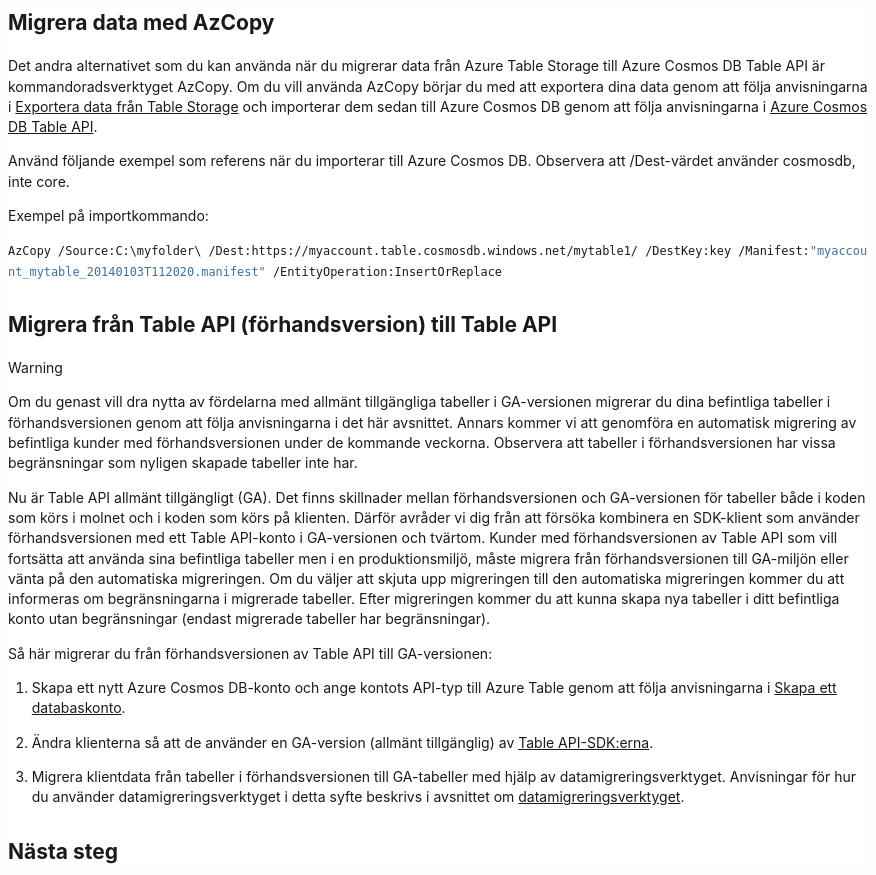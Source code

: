 ## <a name="migrate-data-by-using-azcopy"></a>Migrera data med AzCopy

Det andra alternativet som du kan använda när du migrerar data från Azure Table Storage till Azure Cosmos DB Table API är kommandoradsverktyget AzCopy. Om du vill använda AzCopy börjar du med att exportera dina data genom att följa anvisningarna i [Exportera data från Table Storage](https://docs.microsoft.com/previous-versions/azure/storage/storage-use-azcopy#export-data-from-table-storage) och importerar dem sedan till Azure Cosmos DB genom att följa anvisningarna i [Azure Cosmos DB Table API](https://docs.microsoft.com/previous-versions/azure/storage/storage-use-azcopy#import-data-into-table-storage).

Använd följande exempel som referens när du importerar till Azure Cosmos DB. Observera att /Dest-värdet använder cosmosdb, inte core.

Exempel på importkommando:

```bash
AzCopy /Source:C:\myfolder\ /Dest:https://myaccount.table.cosmosdb.windows.net/mytable1/ /DestKey:key /Manifest:"myaccount_mytable_20140103T112020.manifest" /EntityOperation:InsertOrReplace
```

## <a name="migrate-from-table-api-preview-to-table-api"></a>Migrera från Table API (förhandsversion) till Table API

> [!WARNING]
> Om du genast vill dra nytta av fördelarna med allmänt tillgängliga tabeller i GA-versionen migrerar du dina befintliga tabeller i förhandsversionen genom att följa anvisningarna i det här avsnittet. Annars kommer vi att genomföra en automatisk migrering av befintliga kunder med förhandsversionen under de kommande veckorna. Observera att tabeller i förhandsversionen har vissa begränsningar som nyligen skapade tabeller inte har.

Nu är Table API allmänt tillgängligt (GA). Det finns skillnader mellan förhandsversionen och GA-versionen för tabeller både i koden som körs i molnet och i koden som körs på klienten. Därför avråder vi dig från att försöka kombinera en SDK-klient som använder förhandsversionen med ett Table API-konto i GA-versionen och tvärtom. Kunder med förhandsversionen av Table API som vill fortsätta att använda sina befintliga tabeller men i en produktionsmiljö, måste migrera från förhandsversionen till GA-miljön eller vänta på den automatiska migreringen. Om du väljer att skjuta upp migreringen till den automatiska migreringen kommer du att informeras om begränsningarna i migrerade tabeller. Efter migreringen kommer du att kunna skapa nya tabeller i ditt befintliga konto utan begränsningar (endast migrerade tabeller har begränsningar).

Så här migrerar du från förhandsversionen av Table API till GA-versionen:

1. Skapa ett nytt Azure Cosmos DB-konto och ange kontots API-typ till Azure Table genom att följa anvisningarna i [Skapa ett databaskonto](create-table-dotnet.md#create-a-database-account).

2. Ändra klienterna så att de använder en GA-version (allmänt tillgänglig) av [Table API-SDK:erna](table-sdk-dotnet.md).

3. Migrera klientdata från tabeller i förhandsversionen till GA-tabeller med hjälp av datamigreringsverktyget. Anvisningar för hur du använder datamigreringsverktyget i detta syfte beskrivs i avsnittet om [datamigreringsverktyget](#data-migration-tool). 

## <a name="next-steps"></a>Nästa steg
